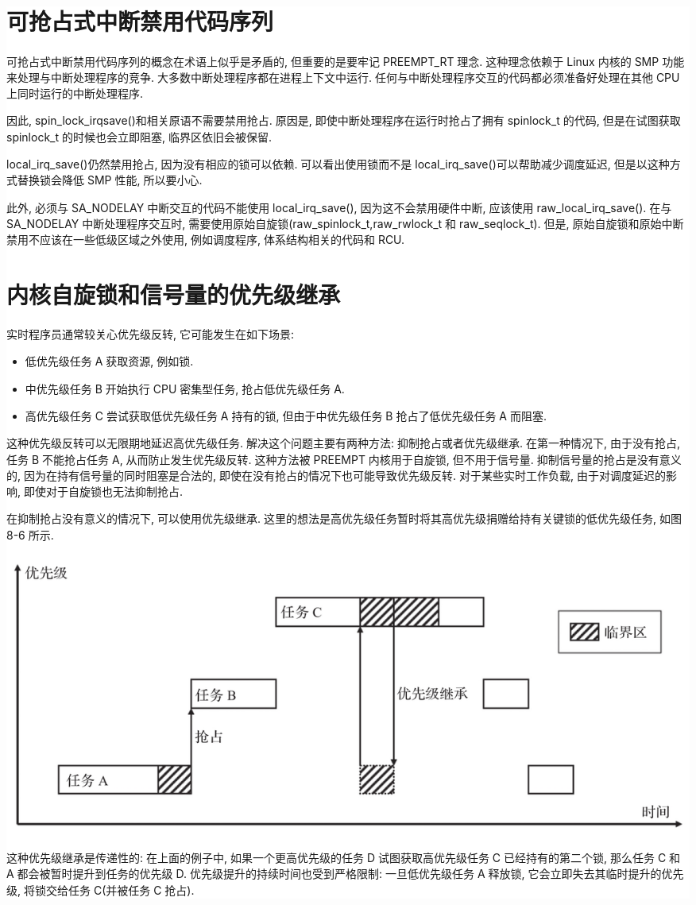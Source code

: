 # 可抢占式中断禁用代码序列

可抢占式中断禁用代码序列的概念在术语上似乎是矛盾的, 但重要的是要牢记 PREEMPT_RT 理念. 这种理念依赖于 Linux 内核的 SMP 功能来处理与中断处理程序的竞争. 大多数中断处理程序都在进程上下文中运行. 任何与中断处理程序交互的代码都必须准备好处理在其他 CPU 上同时运行的中断处理程序.

因此, spin_lock_irqsave()和相关原语不需要禁用抢占. 原因是, 即使中断处理程序在运行时抢占了拥有 spinlock_t 的代码, 但是在试图获取 spinlock_t 的时候也会立即阻塞, 临界区依旧会被保留.

local_irq_save()仍然禁用抢占, 因为没有相应的锁可以依赖. 可以看出使用锁而不是 local_irq_save()可以帮助减少调度延迟, 但是以这种方式替换锁会降低 SMP 性能, 所以要小心.

此外, 必须与 SA_NODELAY 中断交互的代码不能使用 local_irq_save(), 因为这不会禁用硬件中断, 应该使用 raw_local_irq_save(). 在与 SA_NODELAY 中断处理程序交互时, 需要使用原始自旋锁(raw_spinlock_t,raw_rwlock_t 和 raw_seqlock_t)​. 但是, 原始自旋锁和原始中断禁用不应该在一些低级区域之外使用, 例如调度程序, 体系结构相关的代码和 RCU.

# 内核自旋锁和信号量的优先级继承

实时程序员通常较关心优先级反转, 它可能发生在如下场景:

* 低优先级任务 A 获取资源, 例如锁.

* 中优先级任务 B 开始执行 CPU 密集型任务, 抢占低优先级任务 A.

* 高优先级任务 C 尝试获取低优先级任务 A 持有的锁, 但由于中优先级任务 B 抢占了低优先级任务 A 而阻塞.

这种优先级反转可以无限期地延迟高优先级任务. 解决这个问题主要有两种方法: 抑制抢占或者优先级继承. 在第一种情况下, 由于没有抢占, 任务 B 不能抢占任务 A, 从而防止发生优先级反转. 这种方法被 PREEMPT 内核用于自旋锁, 但不用于信号量. 抑制信号量的抢占是没有意义的, 因为在持有信号量的同时阻塞是合法的, 即使在没有抢占的情况下也可能导致优先级反转. 对于某些实时工作负载, 由于对调度延迟的影响, 即使对于自旋锁也无法抑制抢占.

在抑制抢占没有意义的情况下, 可以使用优先级继承. 这里的想法是高优先级任务暂时将其高优先级捐赠给持有关键锁的低优先级任务, 如图 8-6 所示.

![2024-10-25-18-34-56.png](./images/2024-10-25-18-34-56.png)

这种优先级继承是传递性的: 在上面的例子中, 如果一个更高优先级的任务 D 试图获取高优先级任务 C 已经持有的第二个锁, 那么任务 C 和 A 都会被暂时提升到任务的优先级 D. 优先级提升的持续时间也受到严格限制: 一旦低优先级任务 A 释放锁, 它会立即失去其临时提升的优先级, 将锁交给任务 C(并被任务 C 抢占)​.
